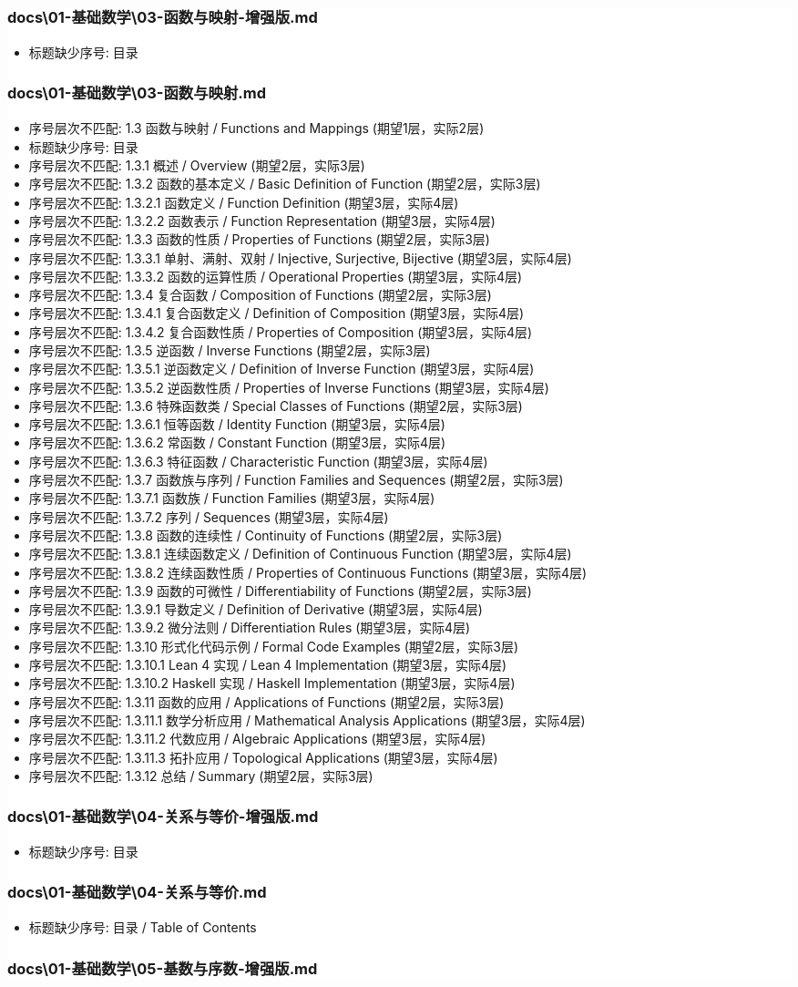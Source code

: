 ### docs\01-基础数学\03-函数与映射-增强版.md

- 标题缺少序号: 目录

### docs\01-基础数学\03-函数与映射.md

- 序号层次不匹配: 1.3 函数与映射 / Functions and Mappings (期望1层，实际2层)
- 标题缺少序号: 目录
- 序号层次不匹配: 1.3.1 概述 / Overview (期望2层，实际3层)
- 序号层次不匹配: 1.3.2 函数的基本定义 / Basic Definition of Function (期望2层，实际3层)
- 序号层次不匹配: 1.3.2.1 函数定义 / Function Definition (期望3层，实际4层)
- 序号层次不匹配: 1.3.2.2 函数表示 / Function Representation (期望3层，实际4层)
- 序号层次不匹配: 1.3.3 函数的性质 / Properties of Functions (期望2层，实际3层)
- 序号层次不匹配: 1.3.3.1 单射、满射、双射 / Injective, Surjective, Bijective (期望3层，实际4层)
- 序号层次不匹配: 1.3.3.2 函数的运算性质 / Operational Properties (期望3层，实际4层)
- 序号层次不匹配: 1.3.4 复合函数 / Composition of Functions (期望2层，实际3层)
- 序号层次不匹配: 1.3.4.1 复合函数定义 / Definition of Composition (期望3层，实际4层)
- 序号层次不匹配: 1.3.4.2 复合函数性质 / Properties of Composition (期望3层，实际4层)
- 序号层次不匹配: 1.3.5 逆函数 / Inverse Functions (期望2层，实际3层)
- 序号层次不匹配: 1.3.5.1 逆函数定义 / Definition of Inverse Function (期望3层，实际4层)
- 序号层次不匹配: 1.3.5.2 逆函数性质 / Properties of Inverse Functions (期望3层，实际4层)
- 序号层次不匹配: 1.3.6 特殊函数类 / Special Classes of Functions (期望2层，实际3层)
- 序号层次不匹配: 1.3.6.1 恒等函数 / Identity Function (期望3层，实际4层)
- 序号层次不匹配: 1.3.6.2 常函数 / Constant Function (期望3层，实际4层)
- 序号层次不匹配: 1.3.6.3 特征函数 / Characteristic Function (期望3层，实际4层)
- 序号层次不匹配: 1.3.7 函数族与序列 / Function Families and Sequences (期望2层，实际3层)
- 序号层次不匹配: 1.3.7.1 函数族 / Function Families (期望3层，实际4层)
- 序号层次不匹配: 1.3.7.2 序列 / Sequences (期望3层，实际4层)
- 序号层次不匹配: 1.3.8 函数的连续性 / Continuity of Functions (期望2层，实际3层)
- 序号层次不匹配: 1.3.8.1 连续函数定义 / Definition of Continuous Function (期望3层，实际4层)
- 序号层次不匹配: 1.3.8.2 连续函数性质 / Properties of Continuous Functions (期望3层，实际4层)
- 序号层次不匹配: 1.3.9 函数的可微性 / Differentiability of Functions (期望2层，实际3层)
- 序号层次不匹配: 1.3.9.1 导数定义 / Definition of Derivative (期望3层，实际4层)
- 序号层次不匹配: 1.3.9.2 微分法则 / Differentiation Rules (期望3层，实际4层)
- 序号层次不匹配: 1.3.10 形式化代码示例 / Formal Code Examples (期望2层，实际3层)
- 序号层次不匹配: 1.3.10.1 Lean 4 实现 / Lean 4 Implementation (期望3层，实际4层)
- 序号层次不匹配: 1.3.10.2 Haskell 实现 / Haskell Implementation (期望3层，实际4层)
- 序号层次不匹配: 1.3.11 函数的应用 / Applications of Functions (期望2层，实际3层)
- 序号层次不匹配: 1.3.11.1 数学分析应用 / Mathematical Analysis Applications (期望3层，实际4层)
- 序号层次不匹配: 1.3.11.2 代数应用 / Algebraic Applications (期望3层，实际4层)
- 序号层次不匹配: 1.3.11.3 拓扑应用 / Topological Applications (期望3层，实际4层)
- 序号层次不匹配: 1.3.12 总结 / Summary (期望2层，实际3层)

### docs\01-基础数学\04-关系与等价-增强版.md

- 标题缺少序号: 目录

### docs\01-基础数学\04-关系与等价.md

- 标题缺少序号: 目录 / Table of Contents

### docs\01-基础数学\05-基数与序数-增强版.md
